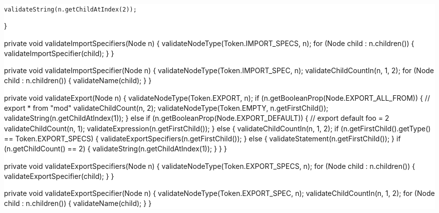     validateString(n.getChildAtIndex(2));
  }

  private void validateImportSpecifiers(Node n) {
    validateNodeType(Token.IMPORT_SPECS, n);
    for (Node child : n.children()) {
      validateImportSpecifier(child);
    }
  }

  private void validateImportSpecifier(Node n) {
    validateNodeType(Token.IMPORT_SPEC, n);
    validateChildCountIn(n, 1, 2);
    for (Node child : n.children()) {
      validateName(child);
    }
  }

  private void validateExport(Node n) {
    validateNodeType(Token.EXPORT, n);
    if (n.getBooleanProp(Node.EXPORT_ALL_FROM)) { // export * from "mod"
      validateChildCount(n, 2);
      validateNodeType(Token.EMPTY, n.getFirstChild());
      validateString(n.getChildAtIndex(1));
    } else if (n.getBooleanProp(Node.EXPORT_DEFAULT)) { // export default foo = 2
      validateChildCount(n, 1);
      validateExpression(n.getFirstChild());
    } else {
      validateChildCountIn(n, 1, 2);
      if (n.getFirstChild().getType() == Token.EXPORT_SPECS) {
        validateExportSpecifiers(n.getFirstChild());
      } else {
        validateStatement(n.getFirstChild());
      }
      if (n.getChildCount() == 2) {
        validateString(n.getChildAtIndex(1));
      }
    }
  }

  private void validateExportSpecifiers(Node n) {
    validateNodeType(Token.EXPORT_SPECS, n);
    for (Node child : n.children()) {
      validateExportSpecifier(child);
    }
  }

  private void validateExportSpecifier(Node n) {
    validateNodeType(Token.EXPORT_SPEC, n);
    validateChildCountIn(n, 1, 2);
    for (Node child : n.children()) {
      validateName(child);
    }
  }
